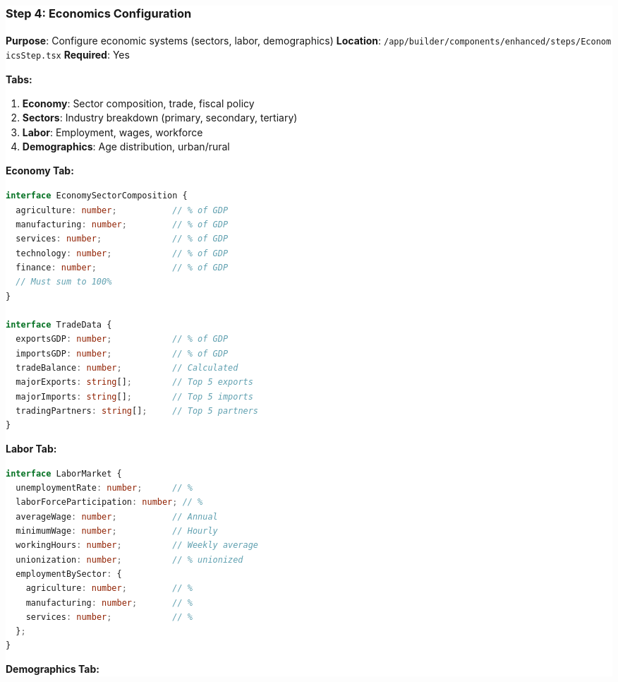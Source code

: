 
### Step 4: Economics Configuration

**Purpose**: Configure economic systems (sectors, labor, demographics)
**Location**: `/app/builder/components/enhanced/steps/EconomicsStep.tsx`
**Required**: Yes

**Tabs:**
1. **Economy**: Sector composition, trade, fiscal policy
2. **Sectors**: Industry breakdown (primary, secondary, tertiary)
3. **Labor**: Employment, wages, workforce
4. **Demographics**: Age distribution, urban/rural

**Economy Tab:**

```typescript
interface EconomySectorComposition {
  agriculture: number;           // % of GDP
  manufacturing: number;         // % of GDP
  services: number;              // % of GDP
  technology: number;            // % of GDP
  finance: number;               // % of GDP
  // Must sum to 100%
}

interface TradeData {
  exportsGDP: number;            // % of GDP
  importsGDP: number;            // % of GDP
  tradeBalance: number;          // Calculated
  majorExports: string[];        // Top 5 exports
  majorImports: string[];        // Top 5 imports
  tradingPartners: string[];     // Top 5 partners
}
```

**Labor Tab:**

```typescript
interface LaborMarket {
  unemploymentRate: number;      // %
  laborForceParticipation: number; // %
  averageWage: number;           // Annual
  minimumWage: number;           // Hourly
  workingHours: number;          // Weekly average
  unionization: number;          // % unionized
  employmentBySector: {
    agriculture: number;         // %
    manufacturing: number;       // %
    services: number;            // %
  };
}
```

**Demographics Tab:**
